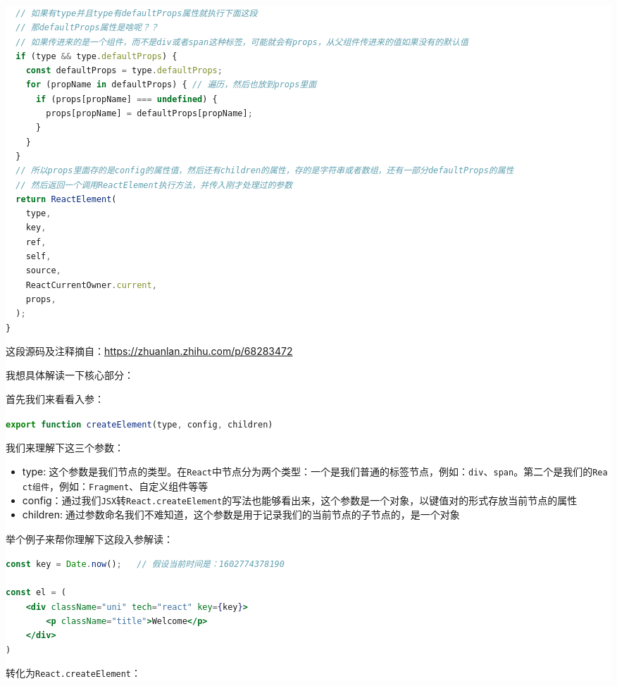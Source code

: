 ```js
  // 如果有type并且type有defaultProps属性就执行下面这段
  // 那defaultProps属性是啥呢？？
  // 如果传进来的是一个组件，而不是div或者span这种标签，可能就会有props，从父组件传进来的值如果没有的默认值
  if (type && type.defaultProps) {
    const defaultProps = type.defaultProps;
    for (propName in defaultProps) { // 遍历，然后也放到props里面
      if (props[propName] === undefined) {
        props[propName] = defaultProps[propName];
      }
    }
  }
  // 所以props里面存的是config的属性值，然后还有children的属性，存的是字符串或者数组，还有一部分defaultProps的属性
  // 然后返回一个调用ReactElement执行方法，并传入刚才处理过的参数
  return ReactElement(
    type,
    key,
    ref,
    self,
    source,
    ReactCurrentOwner.current,
    props,
  );
}
```

这段源码及注释摘自：https://zhuanlan.zhihu.com/p/68283472

我想具体解读一下核心部分：

首先我们来看看入参：

```js
export function createElement(type, config, children)
```

我们来理解下这三个参数：

- type:  这个参数是我们节点的类型。在`React`中节点分为两个类型：一个是我们普通的标签节点，例如：`div`、`span`。第二个是我们的`React组件`，例如：`Fragment`、自定义组件等等
- config：通过我们`JSX`转`React.createElement`的写法也能够看出来，这个参数是一个对象，以键值对的形式存放当前节点的属性
- children:  通过参数命名我们不难知道，这个参数是用于记录我们的当前节点的子节点的，是一个对象

举个例子来帮你理解下这段入参解读：

```jsx
const key = Date.now();   // 假设当前时间是：1602774378190

const el = (
	<div className="uni" tech="react" key={key}>
    	<p className="title">Welcome</p>
    </div>
)
```

转化为`React.createElement`：
